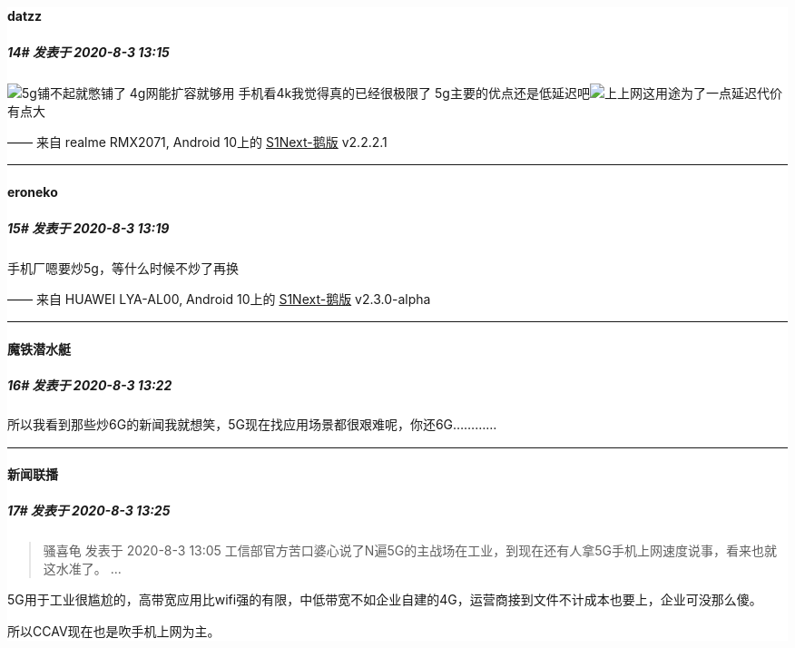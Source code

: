 ####  datzz  
##### 14#       发表于 2020-8-3 13:15



<img src="https://static.saraba1st.com/image/smiley/face2017/067.png" referrerpolicy="no-referrer">5g铺不起就憋铺了 4g网能扩容就够用 手机看4k我觉得真的已经很极限了 
5g主要的优点还是低延迟吧<img src="https://static.saraba1st.com/image/smiley/face2017/068.png" referrerpolicy="no-referrer">上上网这用途为了一点延迟代价有点大

—— 来自 realme RMX2071, Android 10上的 [S1Next-鹅版](https://github.com/ykrank/S1-Next/releases) v2.2.2.1







*****

####  eroneko  
##### 15#       发表于 2020-8-3 13:19




手机厂嗯要炒5g，等什么时候不炒了再换

—— 来自 HUAWEI LYA-AL00, Android 10上的 [S1Next-鹅版](https://github.com/ykrank/S1-Next/releases) v2.3.0-alpha







*****

####  魔铁潜水艇  
##### 16#       发表于 2020-8-3 13:22




所以我看到那些炒6G的新闻我就想笑，5G现在找应用场景都很艰难呢，你还6G…………







*****

####  新闻联播  
##### 17#       发表于 2020-8-3 13:25



<blockquote>骚喜龟 发表于 2020-8-3 13:05
工信部官方苦口婆心说了N遍5G的主战场在工业，到现在还有人拿5G手机上网速度说事，看来也就这水准了。 ...</blockquote>
5G用于工业很尴尬的，高带宽应用比wifi强的有限，中低带宽不如企业自建的4G，运营商接到文件不计成本也要上，企业可没那么傻。


所以CCAV现在也是吹手机上网为主。

